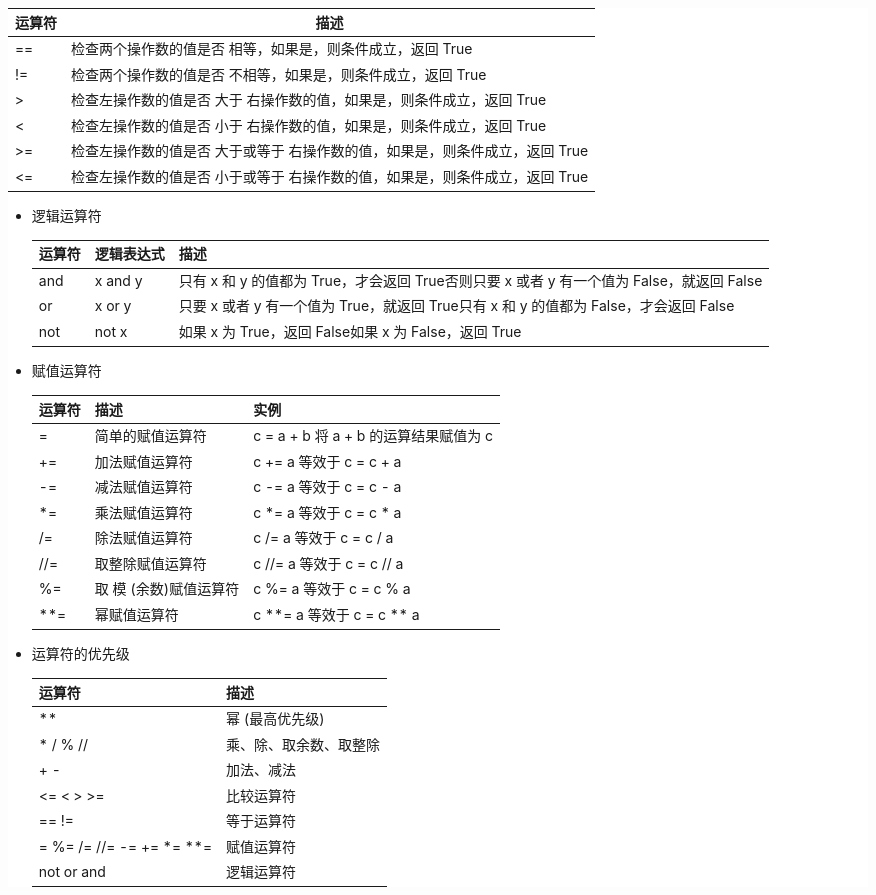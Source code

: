   | 运算符 | 描述                                                                        |
  | ------ | --------------------------------------------------------------------------- |
  | ==     | 检查两个操作数的值是否 相等，如果是，则条件成立，返回 True                  |
  | !=     | 检查两个操作数的值是否 不相等，如果是，则条件成立，返回 True                |
  | >      | 检查左操作数的值是否 大于 右操作数的值，如果是，则条件成立，返回 True       |
  | <      | 检查左操作数的值是否 小于 右操作数的值，如果是，则条件成立，返回 True       |
  | >=     | 检查左操作数的值是否 大于或等于 右操作数的值，如果是，则条件成立，返回 True |
  | <=     | 检查左操作数的值是否 小于或等于 右操作数的值，如果是，则条件成立，返回 True |
* 逻辑运算符

  | 运算符 | 逻辑表达式 | 描述                                                                                     |
  | ------ | ---------- | ---------------------------------------------------------------------------------------- |
  | and    | x and y    | 只有 x 和 y 的值都为 True，才会返回 True否则只要 x 或者 y 有一个值为 False，就返回 False |
  | or     | x or y     | 只要 x 或者 y 有一个值为 True，就返回 True只有 x 和 y 的值都为 False，才会返回 False     |
  | not    | not x      | 如果 x 为 True，返回 False如果 x 为 False，返回 True                                     |
* 赋值运算符
  
  | 运算符 | 描述                   | 实例                                  |
  | ------ | ---------------------- | ------------------------------------- |
  | =      | 简单的赋值运算符       | c = a + b 将 a + b 的运算结果赋值为 c |
  | +=     | 加法赋值运算符         | c += a 等效于 c = c + a               |
  | -=     | 减法赋值运算符         | c -= a 等效于 c = c - a               |
  | *=     | 乘法赋值运算符         | c *= a 等效于 c = c * a               |
  | /=     | 除法赋值运算符         | c /= a 等效于 c = c / a               |
  | //=    | 取整除赋值运算符       | c //= a 等效于 c = c // a             |
  | %=     | 取 模 (余数)赋值运算符 | c %= a 等效于 c = c % a               |
  | **=    | 幂赋值运算符           | c **= a 等效于 c = c ** a             |
* 运算符的优先级

  | 运算符                   | 描述                   |
  | ------------------------ | ---------------------- |
  | **                       | 幂 (最高优先级)        |
  | * / % //                 | 乘、除、取余数、取整除 |
  | + -                      | 加法、减法             |
  | <= < > >=                | 比较运算符             |
  | == !=                    | 等于运算符             |
  | = %= /= //= -= += *= **= | 赋值运算符             |
  | not or and               | 逻辑运算符             |
